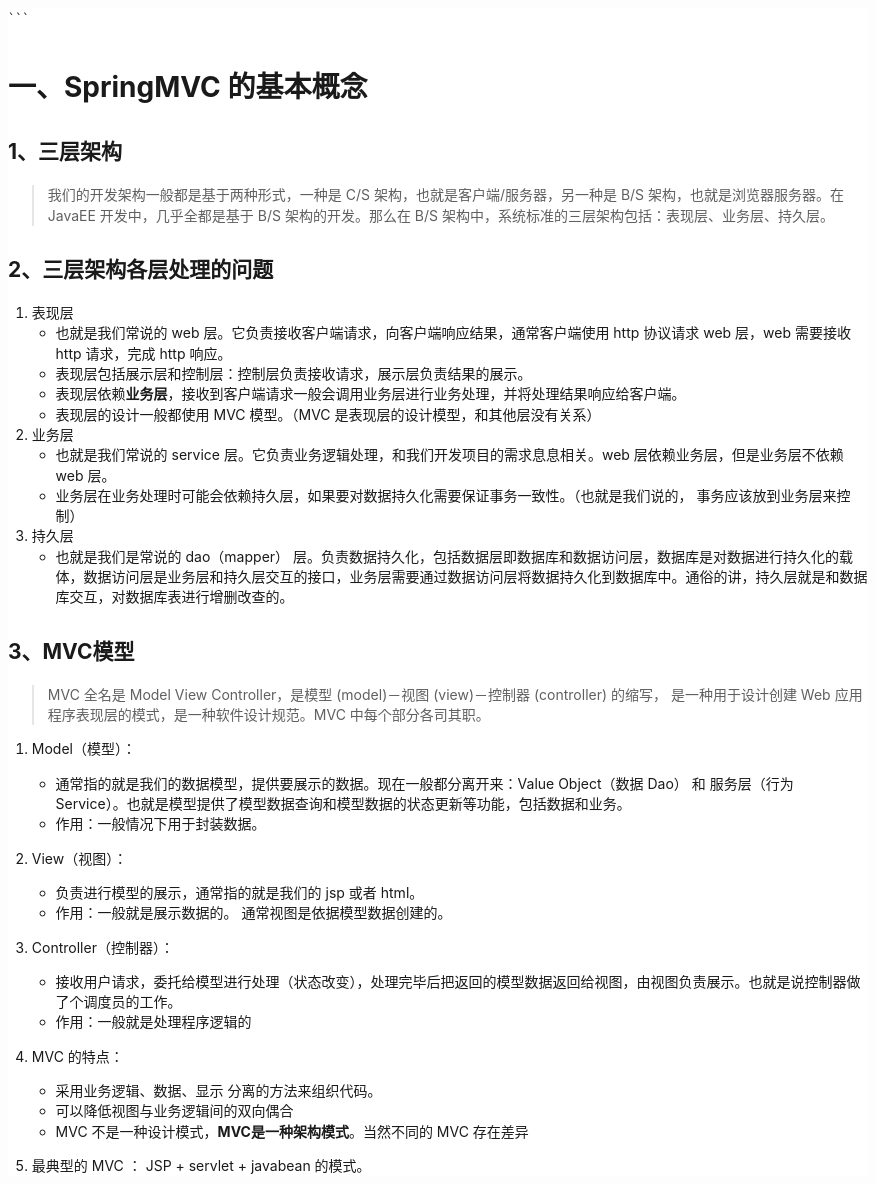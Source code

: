     ```

    

# 一、SpringMVC 的基本概念 

## 1、三层架构

> 我们的开发架构一般都是基于两种形式，一种是 C/S 架构，也就是客户端/服务器，另一种是 B/S 架构，也就是浏览器服务器。在 JavaEE 开发中，几乎全都是基于 B/S 架构的开发。那么在 B/S 架构中，系统标准的三层架构包括：表现层、业务层、持久层。

## 2、三层架构各层处理的问题

1. 表现层
    - 也就是我们常说的 web 层。它负责接收客户端请求，向客户端响应结果，通常客户端使用 http 协议请求 web 层，web 需要接收 http 请求，完成 http 响应。
    - 表现层包括展示层和控制层：控制层负责接收请求，展示层负责结果的展示。
    - 表现层依赖**业务层**，接收到客户端请求一般会调用业务层进行业务处理，并将处理结果响应给客户端。
    - 表现层的设计一般都使用 MVC 模型。（MVC 是表现层的设计模型，和其他层没有关系）
2. 业务层
    - 也就是我们常说的 service 层。它负责业务逻辑处理，和我们开发项目的需求息息相关。web 层依赖业务层，但是业务层不依赖 web 层。
    - 业务层在业务处理时可能会依赖持久层，如果要对数据持久化需要保证事务一致性。（也就是我们说的， 事务应该放到业务层来控制）
3. 持久层
    - 也就是我们是常说的 dao（mapper） 层。负责数据持久化，包括数据层即数据库和数据访问层，数据库是对数据进行持久化的载体，数据访问层是业务层和持久层交互的接口，业务层需要通过数据访问层将数据持久化到数据库中。通俗的讲，持久层就是和数据库交互，对数据库表进行增删改查的。

## 3、MVC模型

> MVC 全名是 Model View Controller，是模型 (model)－视图 (view)－控制器 (controller) 的缩写， 是一种用于设计创建 Web 应用程序表现层的模式，是一种软件设计规范。MVC 中每个部分各司其职。

1. Model（模型）：
    - 通常指的就是我们的数据模型，提供要展示的数据。现在一般都分离开来：Value Object（数据 Dao） 和 服务层（行为 Service）。也就是模型提供了模型数据查询和模型数据的状态更新等功能，包括数据和业务。
    - 作用：一般情况下用于封装数据。
2. View（视图）：
    - 负责进行模型的展示，通常指的就是我们的 jsp 或者 html。
    - 作用：一般就是展示数据的。 通常视图是依据模型数据创建的。
3. Controller（控制器）： 
    - 接收用户请求，委托给模型进行处理（状态改变），处理完毕后把返回的模型数据返回给视图，由视图负责展示。也就是说控制器做了个调度员的工作。
    - 作用：一般就是处理程序逻辑的

4. MVC 的特点：
    - 采用业务逻辑、数据、显示 分离的方法来组织代码。
    - 可以降低视图与业务逻辑间的双向偶合
    - MVC 不是一种设计模式，**MVC是一种架构模式**。当然不同的 MVC 存在差异

5. 最典型的 MVC ： JSP + servlet + javabean 的模式。
